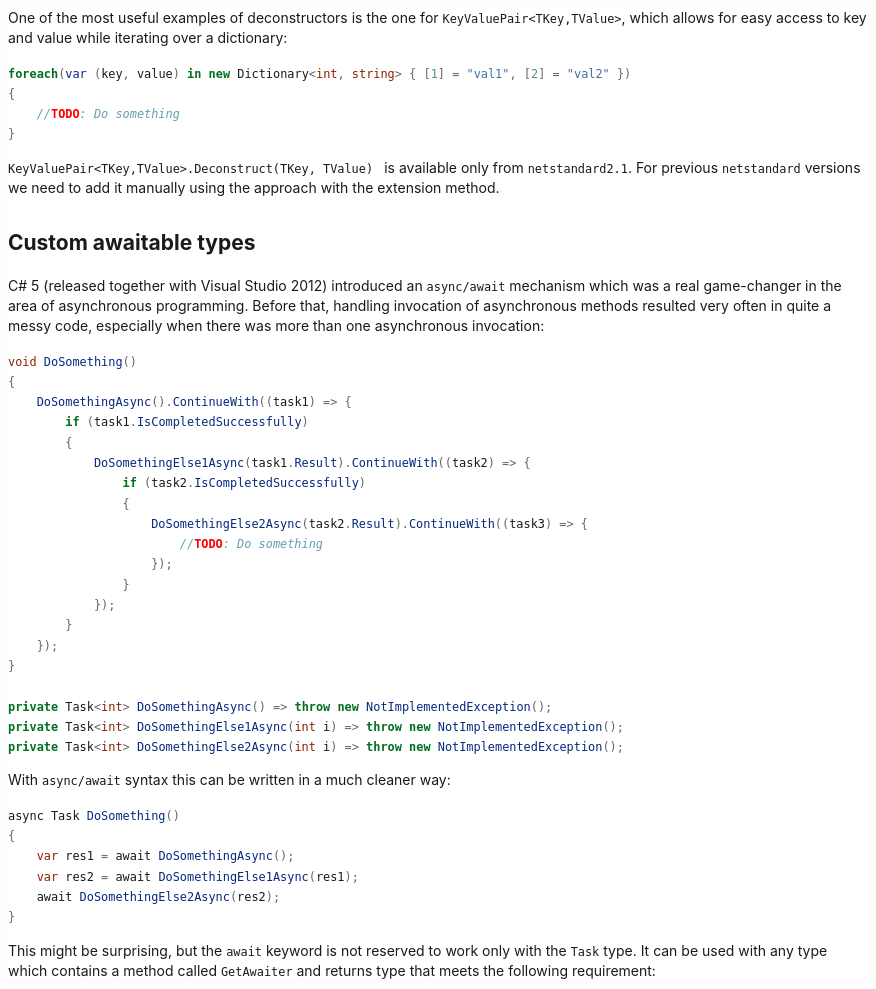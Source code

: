 One of the most useful examples of deconstructors is the one for `KeyValuePair<TKey,TValue>`, which allows for easy access to key and value while iterating over a dictionary:

```cs
foreach(var (key, value) in new Dictionary<int, string> { [1] = "val1", [2] = "val2" })
{
    //TODO: Do something
}
```

`KeyValuePair<TKey,TValue>.Deconstruct(TKey, TValue) ` is available only from `netstandard2.1`. For previous `netstandard` versions we need to add it manually using the approach with the extension method.



## Custom awaitable types

C# 5 (released together with Visual Studio 2012) introduced an `async/await` mechanism which was a real game-changer in the area of asynchronous programming. Before that, handling invocation of asynchronous methods resulted very often in quite a messy code, especially when there was more than one asynchronous invocation:

```cs
void DoSomething()
{
    DoSomethingAsync().ContinueWith((task1) => {
        if (task1.IsCompletedSuccessfully)
        {
            DoSomethingElse1Async(task1.Result).ContinueWith((task2) => {
                if (task2.IsCompletedSuccessfully)
                {
                    DoSomethingElse2Async(task2.Result).ContinueWith((task3) => {
                        //TODO: Do something
                    });
                }
            });
        }
    });
}

private Task<int> DoSomethingAsync() => throw new NotImplementedException();
private Task<int> DoSomethingElse1Async(int i) => throw new NotImplementedException();
private Task<int> DoSomethingElse2Async(int i) => throw new NotImplementedException();
```

With `async/await` syntax this can be written in a much cleaner way:

```cs
async Task DoSomething()
{
    var res1 = await DoSomethingAsync();
    var res2 = await DoSomethingElse1Async(res1);
    await DoSomethingElse2Async(res2);
}
```
This might be surprising, but the `await` keyword is not reserved to work only with the `Task` type. It can be used with any type which contains a method called `GetAwaiter` and  returns type that meets the following requirement:

